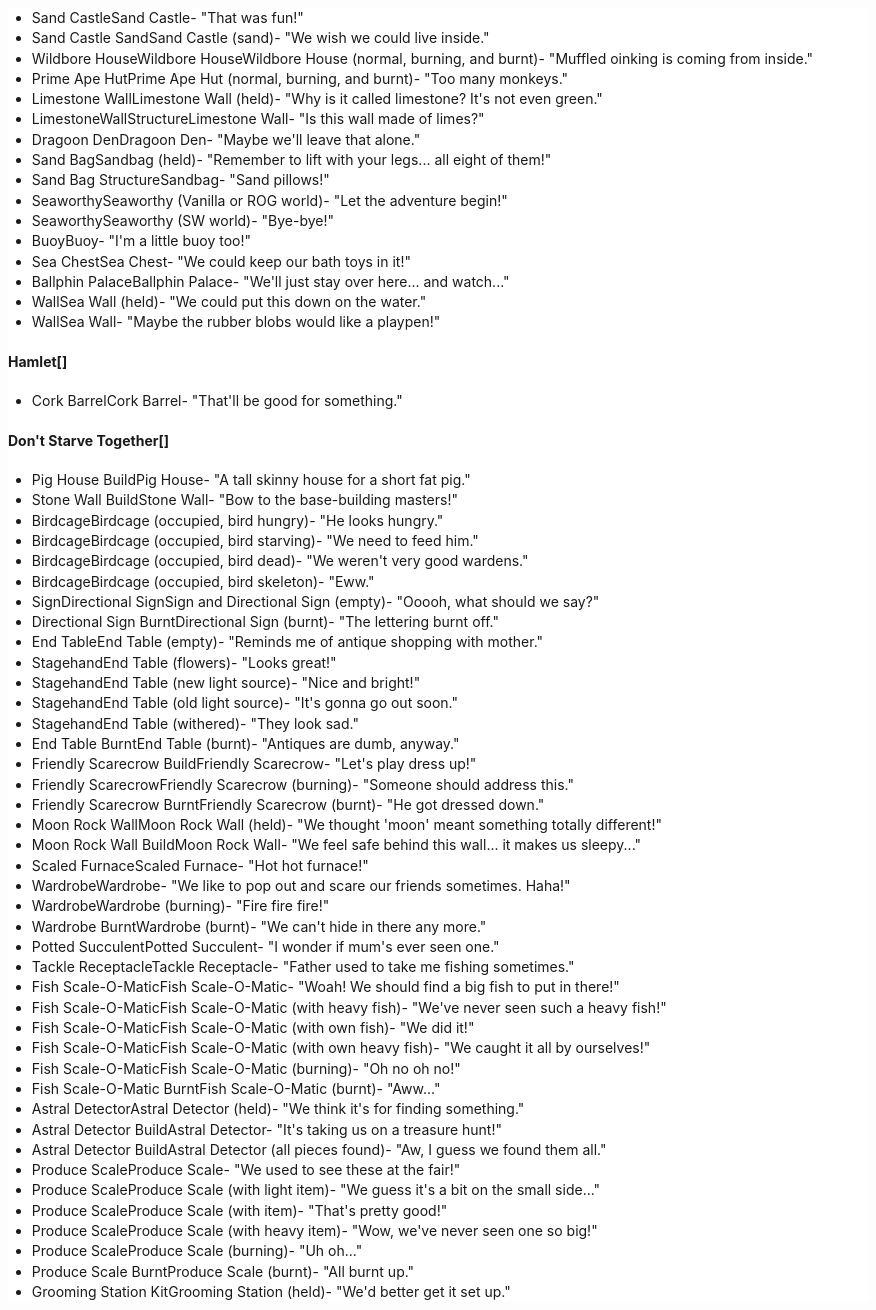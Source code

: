* Sand CastleSand Castle- "That was fun!"
* Sand Castle SandSand Castle (sand)- "We wish we could live inside."
* Wildbore HouseWildbore HouseWildbore House (normal, burning, and burnt)- "Muffled oinking is coming from inside."
* Prime Ape HutPrime Ape Hut (normal, burning, and burnt)- "Too many monkeys."
* Limestone WallLimestone Wall (held)- "Why is it called limestone? It's not even green."
* LimestoneWallStructureLimestone Wall- "Is this wall made of limes?"
* Dragoon DenDragoon Den- "Maybe we'll leave that alone."
* Sand BagSandbag (held)- "Remember to lift with your legs... all eight of them!"
* Sand Bag StructureSandbag- "Sand pillows!"
* SeaworthySeaworthy (Vanilla or ROG world)- "Let the adventure begin!"
* SeaworthySeaworthy (SW world)- "Bye-bye!"
* BuoyBuoy- "I'm a little buoy too!"
* Sea ChestSea Chest- "We could keep our bath toys in it!"
* Ballphin PalaceBallphin Palace- "We'll just stay over here... and watch..."
* WallSea Wall (held)- "We could put this down on the water."
* WallSea Wall- "Maybe the rubber blobs would like a playpen!"

#### Hamlet[]

* Cork BarrelCork Barrel- "That'll be good for something."

#### Don't Starve Together[]

* Pig House BuildPig House- "A tall skinny house for a short fat pig."
* Stone Wall BuildStone Wall- "Bow to the base-building masters!"
* BirdcageBirdcage (occupied, bird hungry)- "He looks hungry."
* BirdcageBirdcage (occupied, bird starving)- "We need to feed him."
* BirdcageBirdcage (occupied, bird dead)- "We weren't very good wardens."
* BirdcageBirdcage (occupied, bird skeleton)- "Eww."
* SignDirectional SignSign and Directional Sign (empty)- "Ooooh, what should we say?"
* Directional Sign BurntDirectional Sign (burnt)- "The lettering burnt off."
* End TableEnd Table (empty)- "Reminds me of antique shopping with mother."
* StagehandEnd Table (flowers)- "Looks great!"
* StagehandEnd Table (new light source)- "Nice and bright!"
* StagehandEnd Table (old light source)- "It's gonna go out soon."
* StagehandEnd Table (withered)- "They look sad."
* End Table BurntEnd Table (burnt)- "Antiques are dumb, anyway."
* Friendly Scarecrow BuildFriendly Scarecrow- "Let's play dress up!"
* Friendly ScarecrowFriendly Scarecrow (burning)- "Someone should address this."
* Friendly Scarecrow BurntFriendly Scarecrow (burnt)- "He got dressed down."
* Moon Rock WallMoon Rock Wall (held)- "We thought 'moon' meant something totally different!"
* Moon Rock Wall BuildMoon Rock Wall- "We feel safe behind this wall... it makes us sleepy..."
* Scaled FurnaceScaled Furnace- "Hot hot furnace!"
* WardrobeWardrobe- "We like to pop out and scare our friends sometimes. Haha!"
* WardrobeWardrobe (burning)- "Fire fire fire!"
* Wardrobe BurntWardrobe (burnt)- "We can't hide in there any more."
* Potted SucculentPotted Succulent- "I wonder if mum's ever seen one."
* Tackle ReceptacleTackle Receptacle- "Father used to take me fishing sometimes."
* Fish Scale-O-MaticFish Scale-O-Matic- "Woah! We should find a big fish to put in there!"
* Fish Scale-O-MaticFish Scale-O-Matic (with heavy fish)- "We've never seen such a heavy fish!"
* Fish Scale-O-MaticFish Scale-O-Matic (with own fish)- "We did it!"
* Fish Scale-O-MaticFish Scale-O-Matic (with own heavy fish)- "We caught it all by ourselves!"
* Fish Scale-O-MaticFish Scale-O-Matic (burning)- "Oh no oh no!"
* Fish Scale-O-Matic BurntFish Scale-O-Matic (burnt)- "Aww..."
* Astral DetectorAstral Detector (held)- "We think it's for finding something."
* Astral Detector BuildAstral Detector- "It's taking us on a treasure hunt!"
* Astral Detector BuildAstral Detector (all pieces found)- "Aw, I guess we found them all."
* Produce ScaleProduce Scale- "We used to see these at the fair!"
* Produce ScaleProduce Scale (with light item)- "We guess it's a bit on the small side..."
* Produce ScaleProduce Scale (with item)- "That's pretty good!"
* Produce ScaleProduce Scale (with heavy item)- "Wow, we've never seen one so big!"
* Produce ScaleProduce Scale (burning)- "Uh oh..."
* Produce Scale BurntProduce Scale (burnt)- "All burnt up."
* Grooming Station KitGrooming Station (held)- "We'd better get it set up."